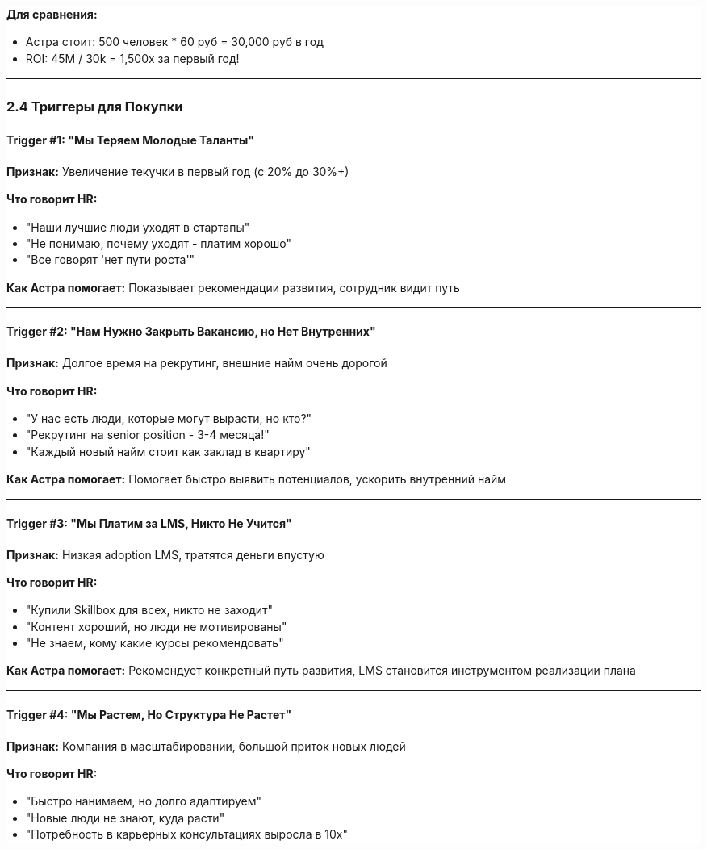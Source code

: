 ```
```

**Для сравнения:**
- Астра стоит: 500 человек * 60 руб = 30,000 руб в год
- ROI: 45M / 30k = 1,500x за первый год!

---

### 2.4 Триггеры для Покупки

#### Trigger #1: "Мы Теряем Молодые Таланты"
**Признак:** Увеличение текучки в первый год (с 20% до 30%+)

**Что говорит HR:**
- "Наши лучшие люди уходят в стартапы"
- "Не понимаю, почему уходят - платим хорошо"
- "Все говорят 'нет пути роста'"

**Как Астра помогает:** Показывает рекомендации развития, сотрудник видит путь

---

#### Trigger #2: "Нам Нужно Закрыть Вакансию, но Нет Внутренних"
**Признак:** Долгое время на рекрутинг, внешние найм очень дорогой

**Что говорит HR:**
- "У нас есть люди, которые могут вырасти, но кто?"
- "Рекрутинг на senior position - 3-4 месяца!"
- "Каждый новый найм стоит как заклад в квартиру"

**Как Астра помогает:** Помогает быстро выявить потенциалов, ускорить внутренний найм

---

#### Trigger #3: "Мы Платим за LMS, Никто Не Учится"
**Признак:** Низкая adoption LMS, тратятся деньги впустую

**Что говорит HR:**
- "Купили Skillbox для всех, никто не заходит"
- "Контент хороший, но люди не мотивированы"
- "Не знаем, кому какие курсы рекомендовать"

**Как Астра помогает:** Рекомендует конкретный путь развития, LMS становится инструментом реализации плана

---

#### Trigger #4: "Мы Растем, Но Структура Не Растет"
**Признак:** Компания в масштабировании, большой приток новых людей

**Что говорит HR:**
- "Быстро нанимаем, но долго адаптируем"
- "Новые люди не знают, куда расти"
- "Потребность в карьерных консультациях выросла в 10x"
